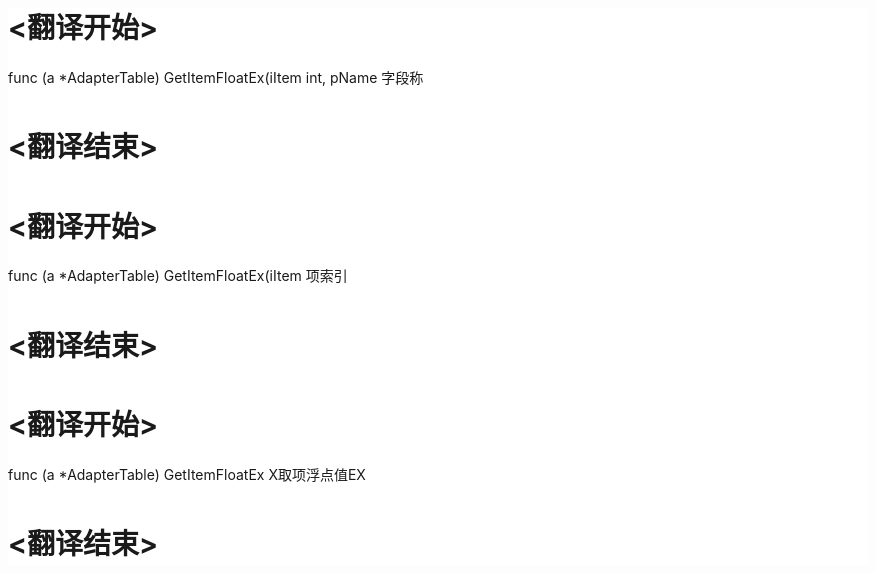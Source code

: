 # <翻译开始>
func (a *AdapterTable) GetItemFloatEx(iItem int, pName
字段称
# <翻译结束>

# <翻译开始>
func (a *AdapterTable) GetItemFloatEx(iItem
项索引
# <翻译结束>

# <翻译开始>
func (a *AdapterTable) GetItemFloatEx
X取项浮点值EX
# <翻译结束>

